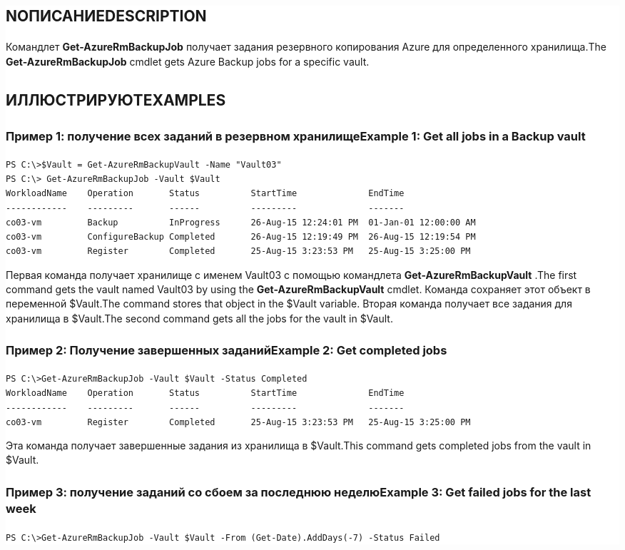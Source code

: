 ## <span data-ttu-id="020d6-107">NОПИСАНИЕ</span><span class="sxs-lookup"><span data-stu-id="020d6-107">DESCRIPTION</span></span>
<span data-ttu-id="020d6-108">Командлет **Get-AzureRmBackupJob** получает задания резервного копирования Azure для определенного хранилища.</span><span class="sxs-lookup"><span data-stu-id="020d6-108">The **Get-AzureRmBackupJob** cmdlet gets Azure Backup jobs for a specific vault.</span></span>

## <span data-ttu-id="020d6-109">ИЛЛЮСТРИРУЮТ</span><span class="sxs-lookup"><span data-stu-id="020d6-109">EXAMPLES</span></span>

### <span data-ttu-id="020d6-110">Пример 1: получение всех заданий в резервном хранилище</span><span class="sxs-lookup"><span data-stu-id="020d6-110">Example 1: Get all jobs in a Backup vault</span></span>
```
PS C:\>$Vault = Get-AzureRmBackupVault -Name "Vault03"
PS C:\> Get-AzureRmBackupJob -Vault $Vault
WorkloadName    Operation       Status          StartTime              EndTime
------------    ---------       ------          ---------              -------
co03-vm         Backup          InProgress      26-Aug-15 12:24:01 PM  01-Jan-01 12:00:00 AM
co03-vm         ConfigureBackup Completed       26-Aug-15 12:19:49 PM  26-Aug-15 12:19:54 PM
co03-vm         Register        Completed       25-Aug-15 3:23:53 PM   25-Aug-15 3:25:00 PM
```

<span data-ttu-id="020d6-111">Первая команда получает хранилище с именем Vault03 с помощью командлета **Get-AzureRmBackupVault** .</span><span class="sxs-lookup"><span data-stu-id="020d6-111">The first command gets the vault named Vault03 by using the **Get-AzureRmBackupVault** cmdlet.</span></span>
<span data-ttu-id="020d6-112">Команда сохраняет этот объект в переменной $Vault.</span><span class="sxs-lookup"><span data-stu-id="020d6-112">The command stores that object in the $Vault variable.</span></span>
<span data-ttu-id="020d6-113">Вторая команда получает все задания для хранилища в $Vault.</span><span class="sxs-lookup"><span data-stu-id="020d6-113">The second command gets all the jobs for the vault in $Vault.</span></span>

### <span data-ttu-id="020d6-114">Пример 2: Получение завершенных заданий</span><span class="sxs-lookup"><span data-stu-id="020d6-114">Example 2: Get completed jobs</span></span>
```
PS C:\>Get-AzureRmBackupJob -Vault $Vault -Status Completed
WorkloadName    Operation       Status          StartTime              EndTime
------------    ---------       ------          ---------              -------
co03-vm         Register        Completed       25-Aug-15 3:23:53 PM   25-Aug-15 3:25:00 PM
```

<span data-ttu-id="020d6-115">Эта команда получает завершенные задания из хранилища в $Vault.</span><span class="sxs-lookup"><span data-stu-id="020d6-115">This command gets completed jobs from the vault in $Vault.</span></span>

### <span data-ttu-id="020d6-116">Пример 3: получение заданий со сбоем за последнюю неделю</span><span class="sxs-lookup"><span data-stu-id="020d6-116">Example 3: Get failed jobs for the last week</span></span>
```
PS C:\>Get-AzureRmBackupJob -Vault $Vault -From (Get-Date).AddDays(-7) -Status Failed
```

